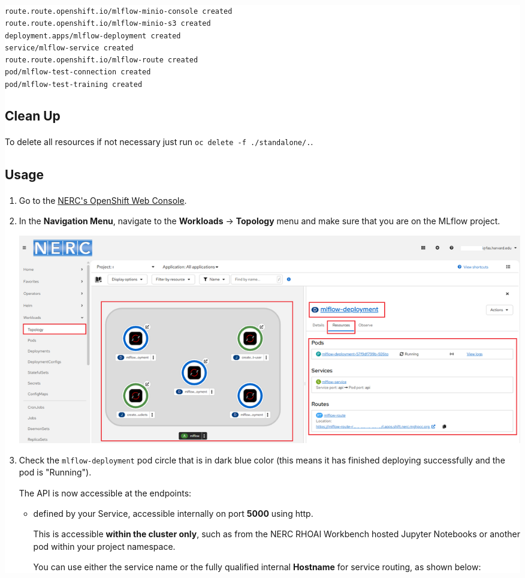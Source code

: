 ```sh
route.route.openshift.io/mlflow-minio-console created
route.route.openshift.io/mlflow-minio-s3 created
deployment.apps/mlflow-deployment created
service/mlflow-service created
route.route.openshift.io/mlflow-route created
pod/mlflow-test-connection created
pod/mlflow-test-training created
```

## Clean Up

To delete all resources if not necessary just run `oc delete -f ./standalone/.`.

## Usage

1. Go to the [NERC's OpenShift Web Console](https://console.apps.shift.nerc.mghpcc.org).

2. In the **Navigation Menu**, navigate to the **Workloads** -> **Topology** menu
    and make sure that you are on the MLflow project.

    ![MLflow Setup Pods](images/mlflow-setup-pods.png)

3. Check the `mlflow-deployment` pod circle that is in dark blue color (this means
  it has finished deploying successfully and the pod is "Running").

    The API is now accessible at the endpoints:

    -   defined by your Service, accessible internally on port **5000** using http.

        This is accessible **within the cluster only**, such as from the NERC RHOAI
        Workbench hosted Jupyter Notebooks or another pod within your project namespace.

        You can use either the service name or the fully qualified internal **Hostname**
        for service routing, as shown below:
